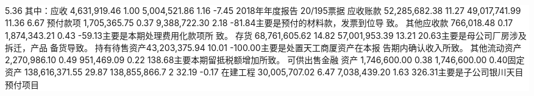 5.36
其中：应收
4,631,919.46
1.00
5,004,521.86
1.16
-7.45
2018年年度报告
20/195票据
应收账款
52,285,682.38
11.27
49,017,741.99
11.36
6.67
预付款项
1,705,365.75
0.37
9,388,722.30
2.18
-81.84主要是预付的材料款，发票到位导
致。
其他应收款
766,018.48
0.17
1,874,343.21
0.43
-59.13主要是本期处理费用化款项所
致。
存货
68,761,605.62
14.82
57,001,953.39
13.21
20.63主要是母公司厂房涉及拆迁，产品
备货导致。
持有待售资产43,203,375.94
10.01
-100.00主要是处置天工商厦资产在本报
告期内确认收入所致。
其他流动资产
2,270,986.10
0.49
951,469.09
0.22
138.68主要本期留抵税额增加所致。
可供出售金融
资产
1,746,600.00
0.38
1,746,600.00
0.40固定资产
138,616,371.55
29.87
138,855,866.7
2
32.19
-0.17
在建工程
30,005,707.02
6.47
7,038,439.20
1.63
326.31主要是子公司银川天目预付项目